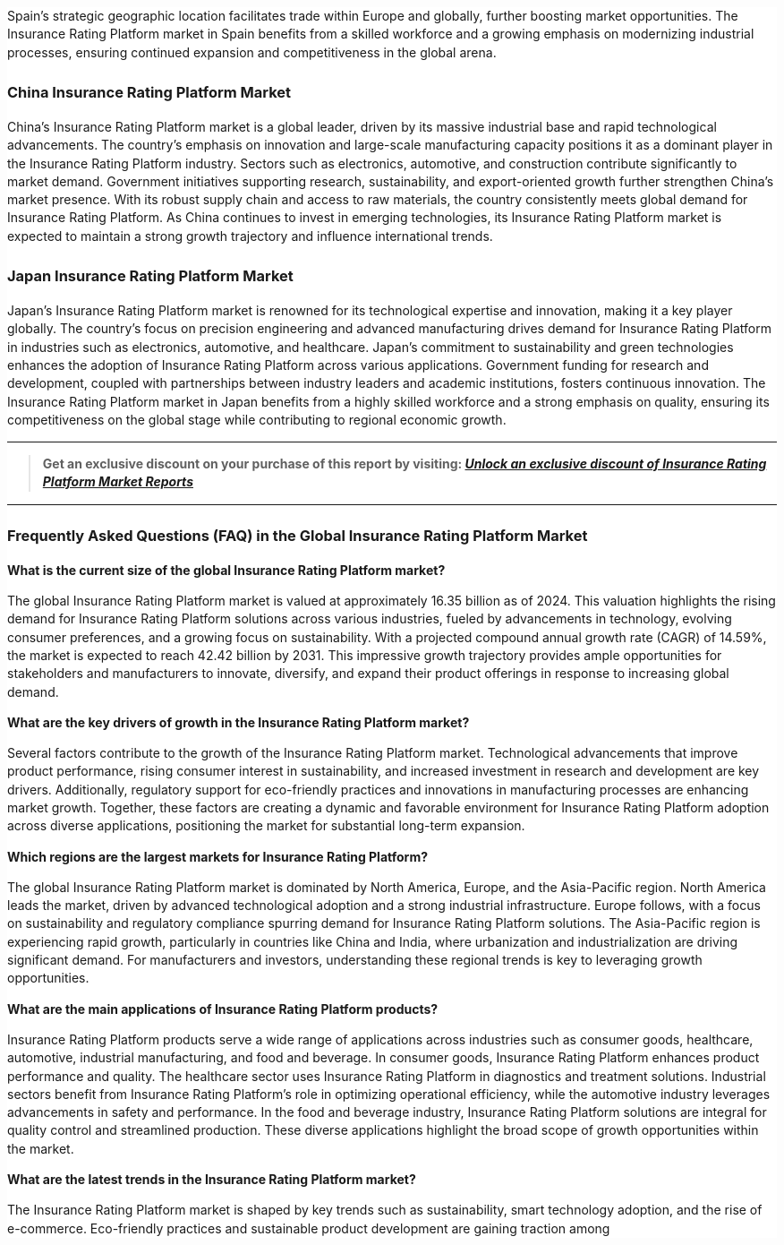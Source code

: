 Spain&rsquo;s strategic geographic location facilitates trade within Europe and globally, further boosting market opportunities. The Insurance Rating Platform market in Spain benefits from a skilled workforce and a growing emphasis on modernizing industrial processes, ensuring continued expansion and competitiveness in the global arena.</p><h3>China Insurance Rating Platform Market</h3><p>China&rsquo;s Insurance Rating Platform market is a global leader, driven by its massive industrial base and rapid technological advancements. The country&rsquo;s emphasis on innovation and large-scale manufacturing capacity positions it as a dominant player in the Insurance Rating Platform industry. Sectors such as electronics, automotive, and construction contribute significantly to market demand. Government initiatives supporting research, sustainability, and export-oriented growth further strengthen China&rsquo;s market presence. With its robust supply chain and access to raw materials, the country consistently meets global demand for Insurance Rating Platform. As China continues to invest in emerging technologies, its Insurance Rating Platform market is expected to maintain a strong growth trajectory and influence international trends.</p><h3>Japan Insurance Rating Platform Market</h3><p>Japan&rsquo;s Insurance Rating Platform market is renowned for its technological expertise and innovation, making it a key player globally. The country&rsquo;s focus on precision engineering and advanced manufacturing drives demand for Insurance Rating Platform in industries such as electronics, automotive, and healthcare. Japan&rsquo;s commitment to sustainability and green technologies enhances the adoption of Insurance Rating Platform across various applications. Government funding for research and development, coupled with partnerships between industry leaders and academic institutions, fosters continuous innovation. The Insurance Rating Platform market in Japan benefits from a highly skilled workforce and a strong emphasis on quality, ensuring its competitiveness on the global stage while contributing to regional economic growth.</p><hr /><blockquote><p><strong>Get an exclusive discount on your purchase of this report by visiting: <em><a href="://marketresearchpulse.com/ask-for-discount/145124?utm_source=Github&amp;utm_medium=0112">Unlock an exclusive discount of Insurance Rating Platform Market Reports</a></em>&nbsp;</strong></p></blockquote><hr /><h3>Frequently Asked Questions (FAQ) in the Global Insurance Rating Platform Market</h3><p><strong>What is the current size of the global Insurance Rating Platform market?</strong></p><p>The global Insurance Rating Platform market is valued at approximately 16.35 billion as of 2024. This valuation highlights the rising demand for Insurance Rating Platform solutions across various industries, fueled by advancements in technology, evolving consumer preferences, and a growing focus on sustainability. With a projected compound annual growth rate (CAGR) of 14.59%, the market is expected to reach 42.42 billion by 2031. This impressive growth trajectory provides ample opportunities for stakeholders and manufacturers to innovate, diversify, and expand their product offerings in response to increasing global demand.</p><p><strong>What are the key drivers of growth in the Insurance Rating Platform market?</strong></p><p>Several factors contribute to the growth of the Insurance Rating Platform market. Technological advancements that improve product performance, rising consumer interest in sustainability, and increased investment in research and development are key drivers. Additionally, regulatory support for eco-friendly practices and innovations in manufacturing processes are enhancing market growth. Together, these factors are creating a dynamic and favorable environment for Insurance Rating Platform adoption across diverse applications, positioning the market for substantial long-term expansion.</p><p><strong>Which regions are the largest markets for Insurance Rating Platform?</strong></p><p>The global Insurance Rating Platform market is dominated by North America, Europe, and the Asia-Pacific region. North America leads the market, driven by advanced technological adoption and a strong industrial infrastructure. Europe follows, with a focus on sustainability and regulatory compliance spurring demand for Insurance Rating Platform solutions. The Asia-Pacific region is experiencing rapid growth, particularly in countries like China and India, where urbanization and industrialization are driving significant demand. For manufacturers and investors, understanding these regional trends is key to leveraging growth opportunities.</p><p><strong>What are the main applications of Insurance Rating Platform products?</strong></p><p>Insurance Rating Platform products serve a wide range of applications across industries such as consumer goods, healthcare, automotive, industrial manufacturing, and food and beverage. In consumer goods, Insurance Rating Platform enhances product performance and quality. The healthcare sector uses Insurance Rating Platform in diagnostics and treatment solutions. Industrial sectors benefit from Insurance Rating Platform&rsquo;s role in optimizing operational efficiency, while the automotive industry leverages advancements in safety and performance. In the food and beverage industry, Insurance Rating Platform solutions are integral for quality control and streamlined production. These diverse applications highlight the broad scope of growth opportunities within the market.</p><p><strong>What are the latest trends in the Insurance Rating Platform market?</strong></p><p>The Insurance Rating Platform market is shaped by key trends such as sustainability, smart technology adoption, and the rise of e-commerce. Eco-friendly practices and sustainable product development are gaining traction among